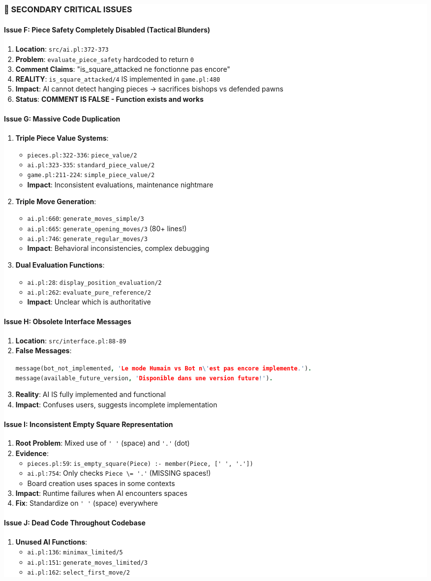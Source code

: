 
### **🎯 SECONDARY CRITICAL ISSUES**

#### **Issue F: Piece Safety Completely Disabled (Tactical Blunders)**
1. **Location**: `src/ai.pl:372-373`
2. **Problem**: `evaluate_piece_safety` hardcoded to return `0`
3. **Comment Claims**: "is_square_attacked ne fonctionne pas encore"
4. **REALITY**: `is_square_attacked/4` IS implemented in `game.pl:480`
5. **Impact**: AI cannot detect hanging pieces → sacrifices bishops vs defended pawns
6. **Status**: **COMMENT IS FALSE - Function exists and works**

#### **Issue G: Massive Code Duplication**
1. **Triple Piece Value Systems**:
   - `pieces.pl:322-336`: `piece_value/2`
   - `ai.pl:323-335`: `standard_piece_value/2` 
   - `game.pl:211-224`: `simple_piece_value/2`
   - **Impact**: Inconsistent evaluations, maintenance nightmare

2. **Triple Move Generation**:
   - `ai.pl:660`: `generate_moves_simple/3`
   - `ai.pl:665`: `generate_opening_moves/3` (80+ lines!)
   - `ai.pl:746`: `generate_regular_moves/3`
   - **Impact**: Behavioral inconsistencies, complex debugging

3. **Dual Evaluation Functions**:
   - `ai.pl:28`: `display_position_evaluation/2`
   - `ai.pl:262`: `evaluate_pure_reference/2`
   - **Impact**: Unclear which is authoritative

#### **Issue H: Obsolete Interface Messages**
1. **Location**: `src/interface.pl:88-89`
2. **False Messages**:
   ```prolog
   message(bot_not_implemented, 'Le mode Humain vs Bot n\'est pas encore implemente.').
   message(available_future_version, 'Disponible dans une version future!').
   ```
3. **Reality**: AI IS fully implemented and functional
4. **Impact**: Confuses users, suggests incomplete implementation

#### **Issue I: Inconsistent Empty Square Representation**
1. **Root Problem**: Mixed use of `' '` (space) and `'.'` (dot)
2. **Evidence**:
   - `pieces.pl:59`: `is_empty_square(Piece) :- member(Piece, [' ', '.'])`
   - `ai.pl:754`: Only checks `Piece \= '.'` (MISSING spaces!)
   - Board creation uses spaces in some contexts
3. **Impact**: Runtime failures when AI encounters spaces
4. **Fix**: Standardize on `' '` (space) everywhere

#### **Issue J: Dead Code Throughout Codebase**
1. **Unused AI Functions**:
   - `ai.pl:136`: `minimax_limited/5`
   - `ai.pl:151`: `generate_moves_limited/3`
   - `ai.pl:162`: `select_first_move/2`

